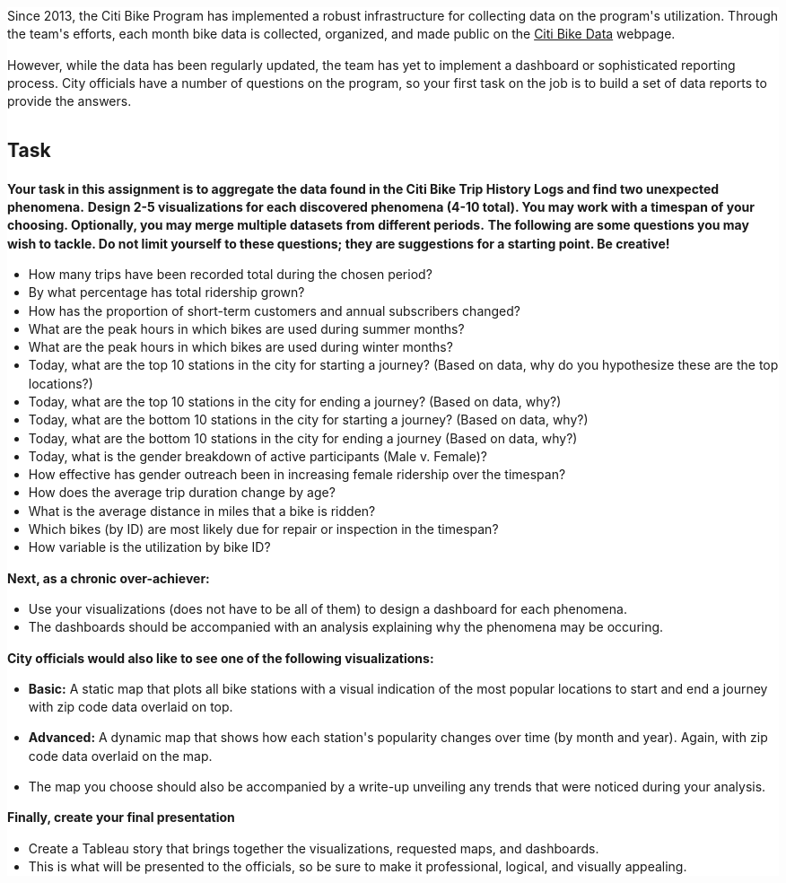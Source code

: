 Since 2013, the Citi Bike Program has implemented a robust infrastructure for collecting data on the program's utilization. Through the team's efforts, each month bike data is collected, organized, and made public on the [Citi Bike Data](https://www.citibikenyc.com/system-data) webpage.

However, while the data has been regularly updated, the team has yet to implement a dashboard or sophisticated reporting process. City officials have a number of questions on the program, so your first task on the job is to build a set of data reports to provide the answers.

## Task
**Your task in this assignment is to aggregate the data found in the Citi Bike Trip History Logs and find two unexpected phenomena.** 
**Design 2-5 visualizations for each discovered phenomena (4-10 total). You may work with a timespan of your choosing. Optionally, you may merge multiple datasets from different periods.** 
**The following are some questions you may wish to tackle. Do not limit yourself to these questions; they are suggestions for a starting point. Be creative!**

* How many trips have been recorded total during the chosen period?
* By what percentage has total ridership grown?
* How has the proportion of short-term customers and annual subscribers changed?
* What are the peak hours in which bikes are used during summer months?
* What are the peak hours in which bikes are used during winter months?
* Today, what are the top 10 stations in the city for starting a journey? (Based on data, why do you hypothesize these are the top locations?)
* Today, what are the top 10 stations in the city for ending a journey? (Based on data, why?)
* Today, what are the bottom 10 stations in the city for starting a journey? (Based on data, why?)
* Today, what are the bottom 10 stations in the city for ending a journey (Based on data, why?)
* Today, what is the gender breakdown of active participants (Male v. Female)?
* How effective has gender outreach been in increasing female ridership over the timespan?
* How does the average trip duration change by age?
* What is the average distance in miles that a bike is ridden?
* Which bikes (by ID) are most likely due for repair or inspection in the timespan?
* How variable is the utilization by bike ID?


**Next, as a chronic over-achiever:**
* Use your visualizations (does not have to be all of them) to design a dashboard for each phenomena.
* The dashboards should be accompanied with an analysis explaining why the phenomena may be occuring. 

**City officials would also like to see one of the following visualizations:**

* **Basic:** A static map that plots all bike stations with a visual indication of the most popular locations to start and end a journey with zip code data overlaid on top.

* **Advanced:** A dynamic map that shows how each station's popularity changes over time (by month and year). Again, with zip code data overlaid on the map.

* The map you choose should also be accompanied by a write-up unveiling any trends that were noticed during your analysis.

**Finally, create your final presentation**

* Create a Tableau story that brings together the visualizations, requested maps, and dashboards.
* This is what will be presented to the officials, so be sure to make it professional, logical, and visually appealing. 
